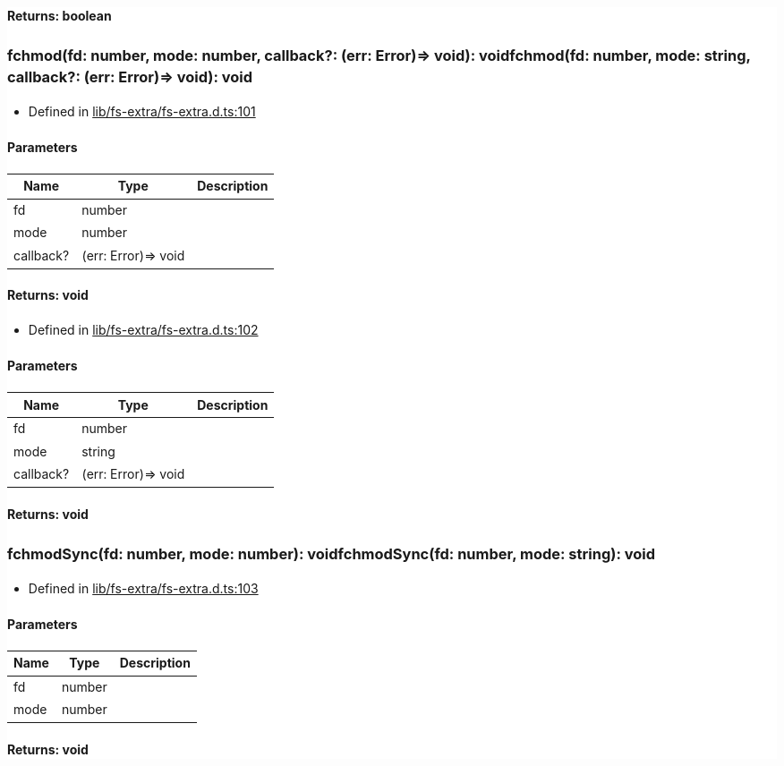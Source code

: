 #### Returns: boolean

### fchmod(fd: number, mode: number, callback?: (err: Error)=> void): voidfchmod(fd: number, mode: string, callback?: (err: Error)=> void): void
  
* Defined in [lib/fs-extra/fs-extra.d.ts:101](https://github.com/kimamula/typedoc/blob/HEAD/src/lib/fs-extra/fs-extra.d.ts#L101)


#### Parameters

| Name | Type | Description |
| ---- | ---- | ---- |
| fd | number|  |
| mode | number|  |
| callback? | (err: Error)=> void|  |

#### Returns: void
  
* Defined in [lib/fs-extra/fs-extra.d.ts:102](https://github.com/kimamula/typedoc/blob/HEAD/src/lib/fs-extra/fs-extra.d.ts#L102)


#### Parameters

| Name | Type | Description |
| ---- | ---- | ---- |
| fd | number|  |
| mode | string|  |
| callback? | (err: Error)=> void|  |

#### Returns: void

### fchmodSync(fd: number, mode: number): voidfchmodSync(fd: number, mode: string): void
  
* Defined in [lib/fs-extra/fs-extra.d.ts:103](https://github.com/kimamula/typedoc/blob/HEAD/src/lib/fs-extra/fs-extra.d.ts#L103)


#### Parameters

| Name | Type | Description |
| ---- | ---- | ---- |
| fd | number|  |
| mode | number|  |

#### Returns: void
  